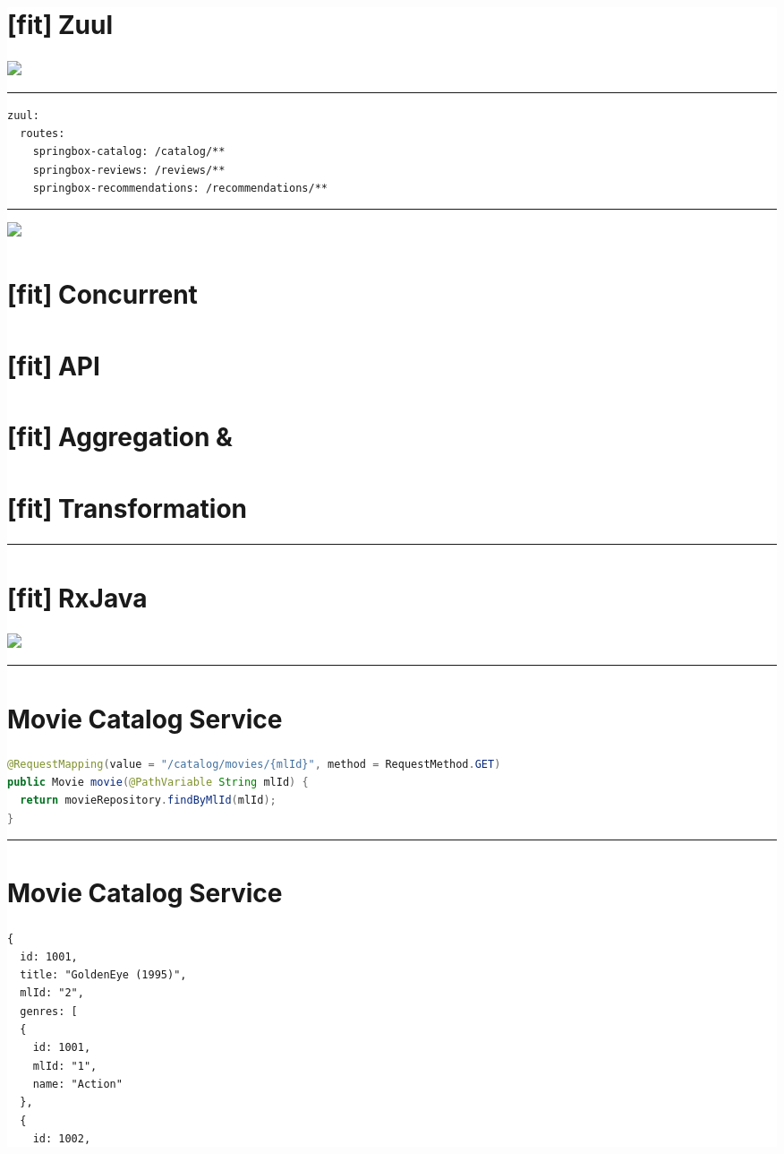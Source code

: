 # [fit] Zuul
![](../../Common/images/netflix_oss.jpeg)

---

```
zuul:
  routes:
    springbox-catalog: /catalog/**
    springbox-reviews: /reviews/**
    springbox-recommendations: /recommendations/**
```

---

![](https://raw.githubusercontent.com/spring-projects/spring-cloud/gh-pages/img/project-icon-large.png)
# [fit] Concurrent
# [fit] API
# [fit] Aggregation &
# [fit] Transformation

---

# [fit] RxJava
![](../../Common/images/netflix_oss.jpeg)

---

# Movie Catalog Service

```java
@RequestMapping(value = "/catalog/movies/{mlId}", method = RequestMethod.GET)
public Movie movie(@PathVariable String mlId) {
  return movieRepository.findByMlId(mlId);
}
```

---

# Movie Catalog Service

```
{
  id: 1001,
  title: "GoldenEye (1995)",
  mlId: "2",
  genres: [
  {
    id: 1001,
    mlId: "1",
    name: "Action"
  },
  {
    id: 1002,
```